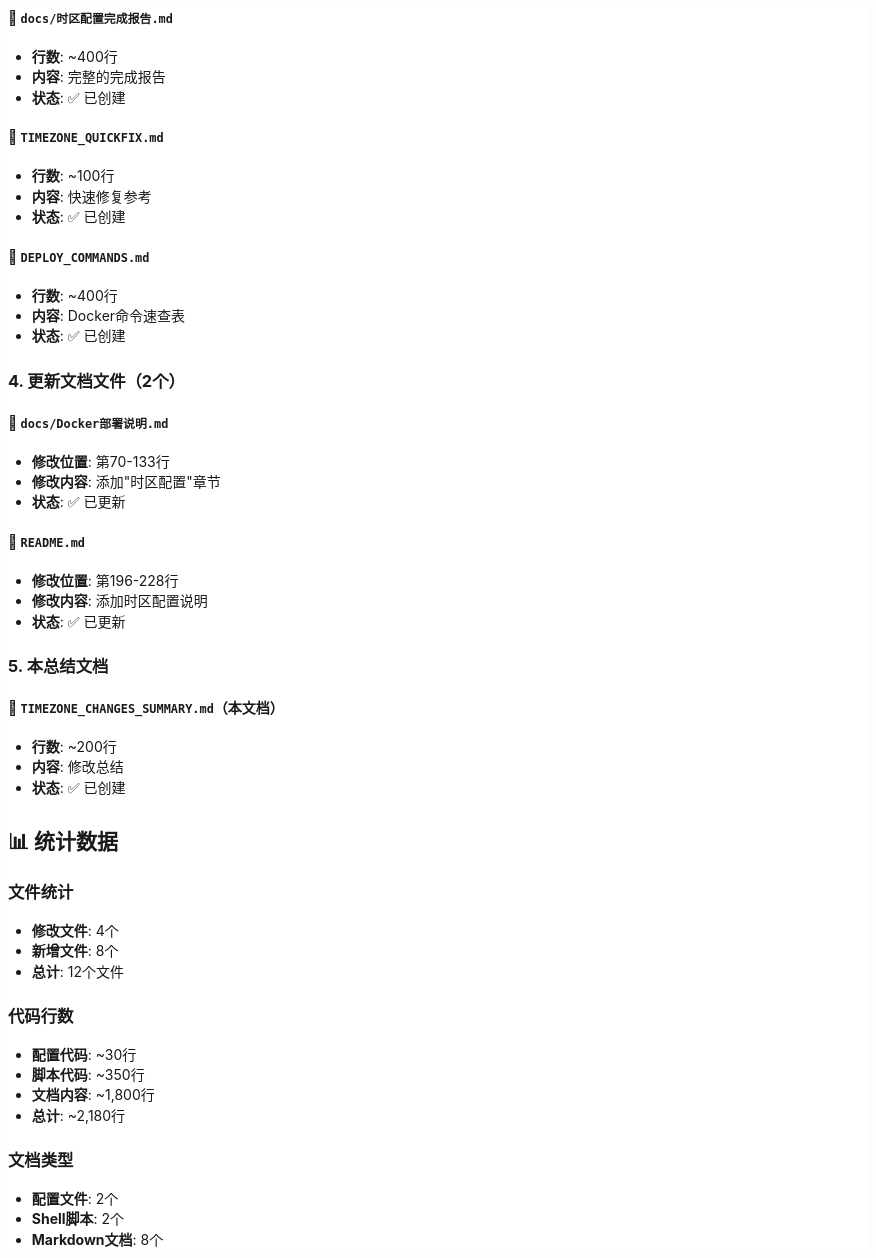#### 📄 `docs/时区配置完成报告.md`
- **行数**: ~400行
- **内容**: 完整的完成报告
- **状态**: ✅ 已创建

#### 📄 `TIMEZONE_QUICKFIX.md`
- **行数**: ~100行
- **内容**: 快速修复参考
- **状态**: ✅ 已创建

#### 📄 `DEPLOY_COMMANDS.md`
- **行数**: ~400行
- **内容**: Docker命令速查表
- **状态**: ✅ 已创建

### 4. 更新文档文件（2个）

#### 📝 `docs/Docker部署说明.md`
- **修改位置**: 第70-133行
- **修改内容**: 添加"时区配置"章节
- **状态**: ✅ 已更新

#### 📝 `README.md`
- **修改位置**: 第196-228行
- **修改内容**: 添加时区配置说明
- **状态**: ✅ 已更新

### 5. 本总结文档

#### 📄 `TIMEZONE_CHANGES_SUMMARY.md`（本文档）
- **行数**: ~200行
- **内容**: 修改总结
- **状态**: ✅ 已创建

## 📊 统计数据

### 文件统计
- **修改文件**: 4个
- **新增文件**: 8个
- **总计**: 12个文件

### 代码行数
- **配置代码**: ~30行
- **脚本代码**: ~350行
- **文档内容**: ~1,800行
- **总计**: ~2,180行

### 文档类型
- **配置文件**: 2个
- **Shell脚本**: 2个
- **Markdown文档**: 8个
